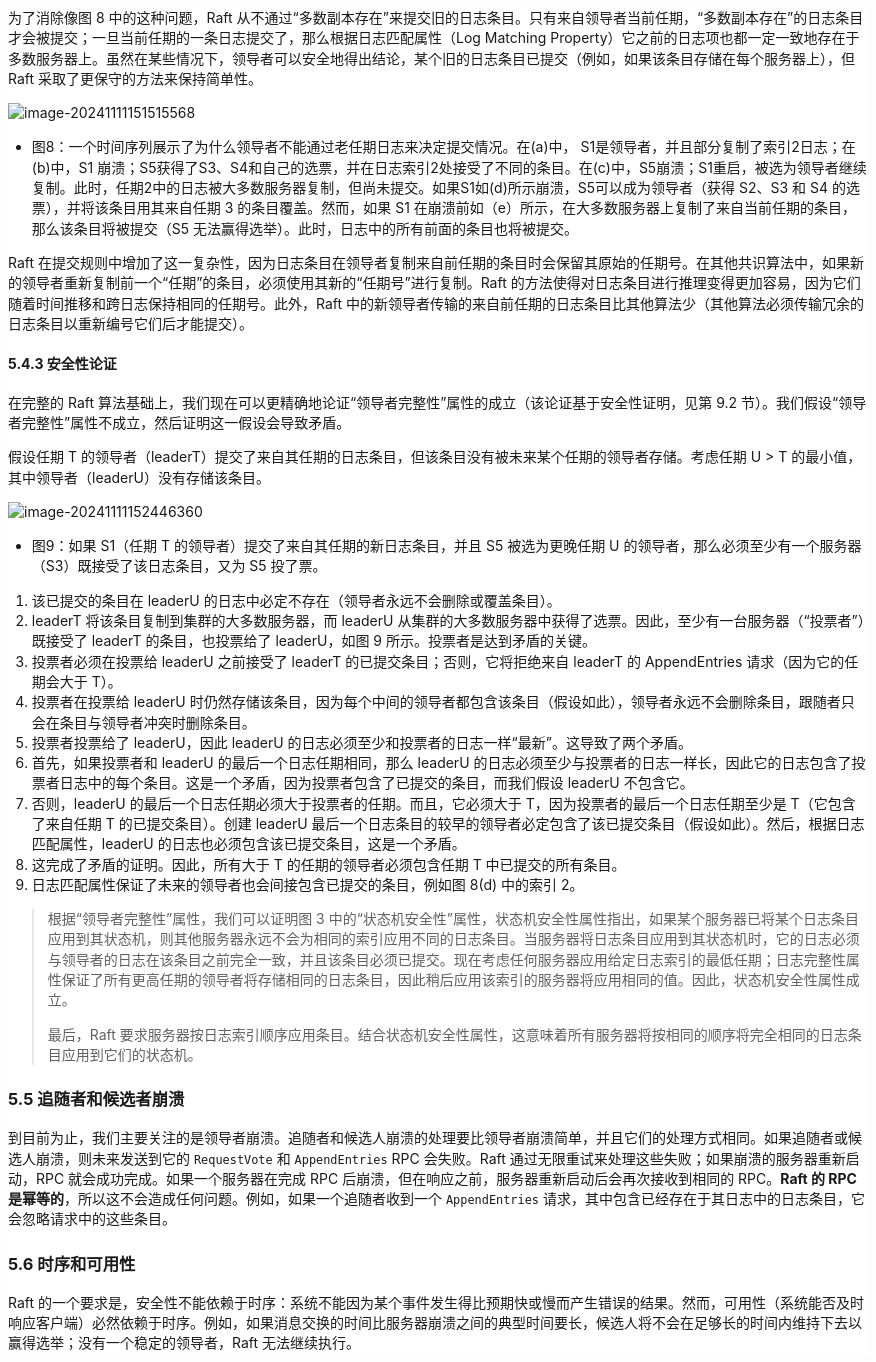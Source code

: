 为了消除像图 8 中的这种问题，Raft 从不通过“多数副本存在”来提交旧的日志条目。只有来自领导者当前任期，“多数副本存在”的日志条目才会被提交；一旦当前任期的一条日志提交了，那么根据日志匹配属性（Log Matching Property）它之前的日志项也都一定一致地存在于多数服务器上。虽然在某些情况下，领导者可以安全地得出结论，某个旧的日志条目已提交（例如，如果该条目存储在每个服务器上），但 Raft 采取了更保守的方法来保持简单性。

![image-20241111151515568](http://14.103.135.111:49153/i/680053862a639.png)

- 图8：一个时间序列展示了为什么领导者不能通过老任期日志来决定提交情况。在(a)中， S1是领导者，并且部分复制了索引2日志；在(b)中，S1 崩溃；S5获得了S3、S4和自己的选票，并在日志索引2处接受了不同的条目。在(c)中，S5崩溃；S1重启，被选为领导者继续复制。此时，任期2中的日志被大多数服务器复制，但尚未提交。如果S1如(d)所示崩溃，S5可以成为领导者（获得 S2、S3 和 S4 的选票），并将该条目用其来自任期 3 的条目覆盖。然而，如果 S1 在崩溃前如（e）所示，在大多数服务器上复制了来自当前任期的条目，那么该条目将被提交（S5 无法赢得选举）。此时，日志中的所有前面的条目也将被提交。

Raft 在提交规则中增加了这一复杂性，因为日志条目在领导者复制来自前任期的条目时会保留其原始的任期号。在其他共识算法中，如果新的领导者重新复制前一个“任期”的条目，必须使用其新的“任期号”进行复制。Raft 的方法使得对日志条目进行推理变得更加容易，因为它们随着时间推移和跨日志保持相同的任期号。此外，Raft 中的新领导者传输的来自前任期的日志条目比其他算法少（其他算法必须传输冗余的日志条目以重新编号它们后才能提交）。

#### 5.4.3 安全性论证

在完整的 Raft 算法基础上，我们现在可以更精确地论证“领导者完整性”属性的成立（该论证基于安全性证明，见第 9.2 节）。我们假设“领导者完整性”属性不成立，然后证明这一假设会导致矛盾。

假设任期 T 的领导者（leaderT）提交了来自其任期的日志条目，但该条目没有被未来某个任期的领导者存储。考虑任期 U > T 的最小值，其中领导者（leaderU）没有存储该条目。

![image-20241111152446360](http://14.103.135.111:49153/i/68005386c2147.png)

- 图9：如果 S1（任期 T 的领导者）提交了来自其任期的新日志条目，并且 S5 被选为更晚任期 U 的领导者，那么必须至少有一个服务器（S3）既接受了该日志条目，又为 S5 投了票。

1. 该已提交的条目在 leaderU 的日志中必定不存在（领导者永远不会删除或覆盖条目）。
2. leaderT 将该条目复制到集群的大多数服务器，而 leaderU 从集群的大多数服务器中获得了选票。因此，至少有一台服务器（“投票者”）既接受了 leaderT 的条目，也投票给了 leaderU，如图 9 所示。投票者是达到矛盾的关键。
3. 投票者必须在投票给 leaderU 之前接受了 leaderT 的已提交条目；否则，它将拒绝来自 leaderT 的 AppendEntries 请求（因为它的任期会大于 T）。
4. 投票者在投票给 leaderU 时仍然存储该条目，因为每个中间的领导者都包含该条目（假设如此），领导者永远不会删除条目，跟随者只会在条目与领导者冲突时删除条目。
5. 投票者投票给了 leaderU，因此 leaderU 的日志必须至少和投票者的日志一样“最新”。这导致了两个矛盾。
6. 首先，如果投票者和 leaderU 的最后一个日志任期相同，那么 leaderU 的日志必须至少与投票者的日志一样长，因此它的日志包含了投票者日志中的每个条目。这是一个矛盾，因为投票者包含了已提交的条目，而我们假设 leaderU 不包含它。
7. 否则，leaderU 的最后一个日志任期必须大于投票者的任期。而且，它必须大于 T，因为投票者的最后一个日志任期至少是 T（它包含了来自任期 T 的已提交条目）。创建 leaderU 最后一个日志条目的较早的领导者必定包含了该已提交条目（假设如此）。然后，根据日志匹配属性，leaderU 的日志也必须包含该已提交条目，这是一个矛盾。
8. 这完成了矛盾的证明。因此，所有大于 T 的任期的领导者必须包含任期 T 中已提交的所有条目。
9. 日志匹配属性保证了未来的领导者也会间接包含已提交的条目，例如图 8(d) 中的索引 2。

> 根据“领导者完整性”属性，我们可以证明图 3 中的“状态机安全性”属性，状态机安全性属性指出，如果某个服务器已将某个日志条目应用到其状态机，则其他服务器永远不会为相同的索引应用不同的日志条目。当服务器将日志条目应用到其状态机时，它的日志必须与领导者的日志在该条目之前完全一致，并且该条目必须已提交。现在考虑任何服务器应用给定日志索引的最低任期；日志完整性属性保证了所有更高任期的领导者将存储相同的日志条目，因此稍后应用该索引的服务器将应用相同的值。因此，状态机安全性属性成立。
>
> 最后，Raft 要求服务器按日志索引顺序应用条目。结合状态机安全性属性，这意味着所有服务器将按相同的顺序将完全相同的日志条目应用到它们的状态机。

### 5.5 追随者和候选者崩溃

到目前为止，我们主要关注的是领导者崩溃。追随者和候选人崩溃的处理要比领导者崩溃简单，并且它们的处理方式相同。如果追随者或候选人崩溃，则未来发送到它的 `RequestVote` 和 `AppendEntries` RPC 会失败。Raft 通过无限重试来处理这些失败；如果崩溃的服务器重新启动，RPC 就会成功完成。如果一个服务器在完成 RPC 后崩溃，但在响应之前，服务器重新启动后会再次接收到相同的 RPC。**Raft 的 RPC 是幂等的**，所以这不会造成任何问题。例如，如果一个追随者收到一个 `AppendEntries` 请求，其中包含已经存在于其日志中的日志条目，它会忽略请求中的这些条目。

### 5.6 时序和可用性

Raft 的一个要求是，安全性不能依赖于时序：系统不能因为某个事件发生得比预期快或慢而产生错误的结果。然而，可用性（系统能否及时响应客户端）必然依赖于时序。例如，如果消息交换的时间比服务器崩溃之间的典型时间要长，候选人将不会在足够长的时间内维持下去以赢得选举；没有一个稳定的领导者，Raft 无法继续执行。
